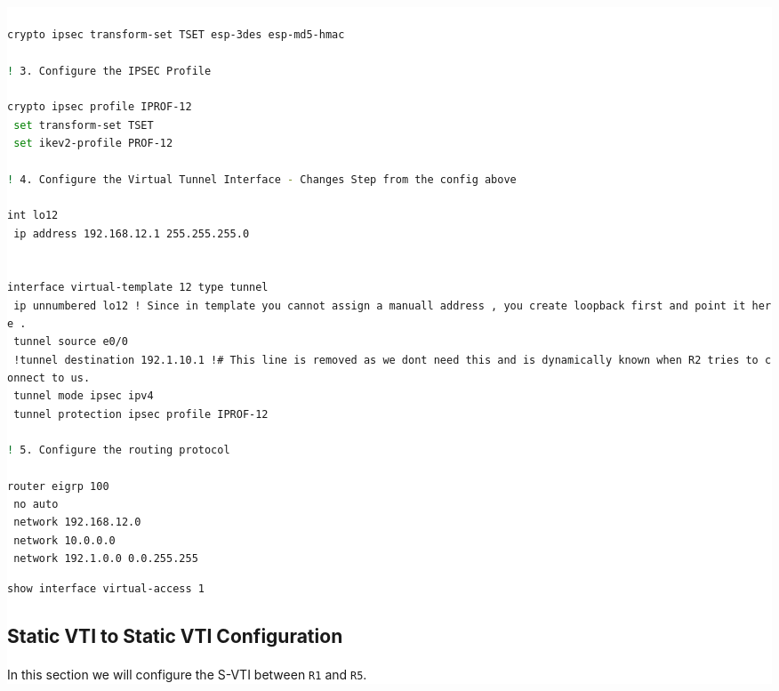 ```sh

crypto ipsec transform-set TSET esp-3des esp-md5-hmac

! 3. Configure the IPSEC Profile

crypto ipsec profile IPROF-12
 set transform-set TSET
 set ikev2-profile PROF-12

! 4. Configure the Virtual Tunnel Interface - Changes Step from the config above

int lo12
 ip address 192.168.12.1 255.255.255.0


interface virtual-template 12 type tunnel
 ip unnumbered lo12 ! Since in template you cannot assign a manuall address , you create loopback first and point it here .
 tunnel source e0/0
 !tunnel destination 192.1.10.1 !# This line is removed as we dont need this and is dynamically known when R2 tries to connect to us.
 tunnel mode ipsec ipv4
 tunnel protection ipsec profile IPROF-12

! 5. Configure the routing protocol

router eigrp 100
 no auto
 network 192.168.12.0
 network 10.0.0.0
 network 192.1.0.0 0.0.255.255

```

```sh
show interface virtual-access 1
```

## Static VTI to Static VTI Configuration

In this section we will configure the S-VTI between `R1` and `R5`.
